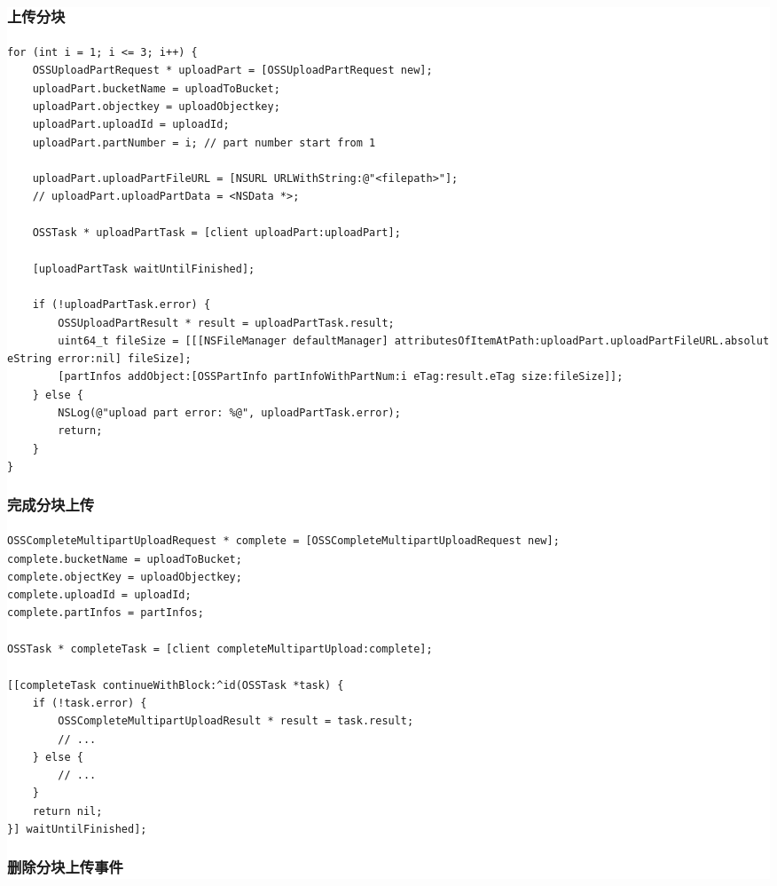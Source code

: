 ### 上传分块

```
for (int i = 1; i <= 3; i++) {
	OSSUploadPartRequest * uploadPart = [OSSUploadPartRequest new];
	uploadPart.bucketName = uploadToBucket;
	uploadPart.objectkey = uploadObjectkey;
	uploadPart.uploadId = uploadId;
	uploadPart.partNumber = i; // part number start from 1

	uploadPart.uploadPartFileURL = [NSURL URLWithString:@"<filepath>"];
	// uploadPart.uploadPartData = <NSData *>;

	OSSTask * uploadPartTask = [client uploadPart:uploadPart];

	[uploadPartTask waitUntilFinished];

	if (!uploadPartTask.error) {
		OSSUploadPartResult * result = uploadPartTask.result;
		uint64_t fileSize = [[[NSFileManager defaultManager] attributesOfItemAtPath:uploadPart.uploadPartFileURL.absoluteString error:nil] fileSize];
		[partInfos addObject:[OSSPartInfo partInfoWithPartNum:i eTag:result.eTag size:fileSize]];
	} else {
		NSLog(@"upload part error: %@", uploadPartTask.error);
		return;
	}
}
```

### 完成分块上传

```
OSSCompleteMultipartUploadRequest * complete = [OSSCompleteMultipartUploadRequest new];
complete.bucketName = uploadToBucket;
complete.objectKey = uploadObjectkey;
complete.uploadId = uploadId;
complete.partInfos = partInfos;

OSSTask * completeTask = [client completeMultipartUpload:complete];

[[completeTask continueWithBlock:^id(OSSTask *task) {
	if (!task.error) {
		OSSCompleteMultipartUploadResult * result = task.result;
		// ...
	} else {
		// ...
	}
	return nil;
}] waitUntilFinished];
```

### 删除分块上传事件
